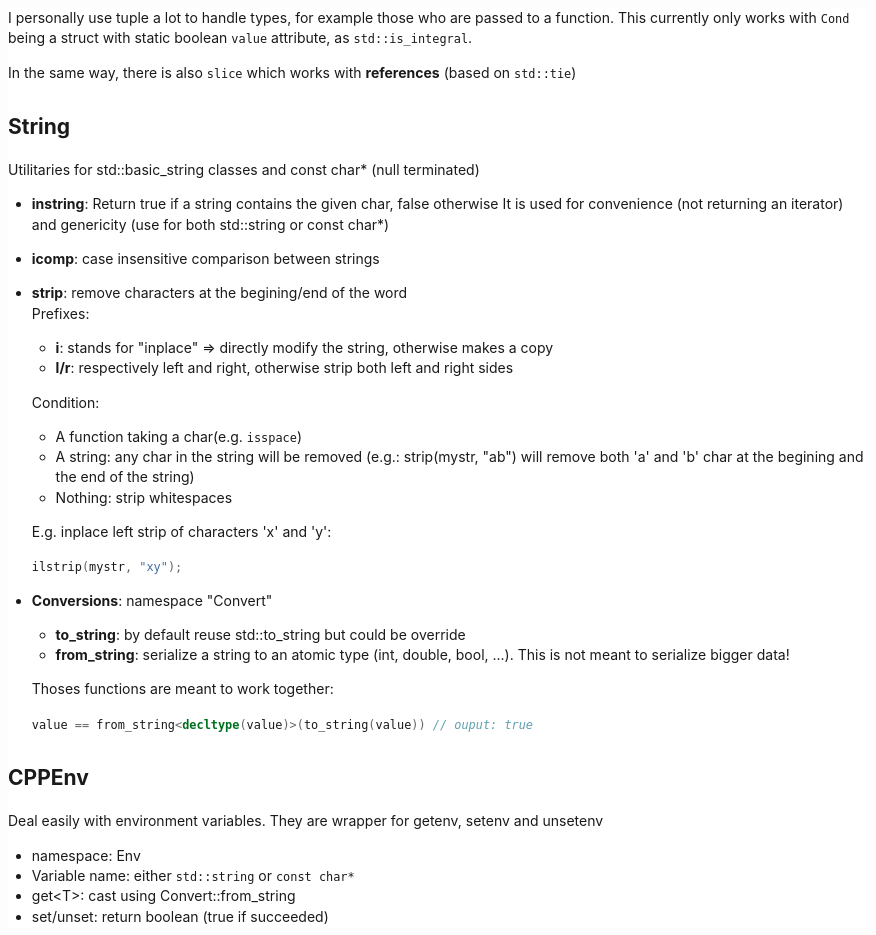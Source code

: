 I personally use tuple a lot to handle types, for example those who are passed to a function.
This currently only works with `Cond` being a struct with static boolean `value` attribute, as `std::is_integral`.

In the same way, there is also `slice` which works with **references** (based on `std::tie`)



## String

Utilitaries for std::basic_string classes and const char* (null terminated)

* **instring**: Return true if a string contains the given char, false otherwise
  It is used for convenience (not returning an iterator) and genericity (use for both std::string or const char\*)

* **icomp**: case insensitive comparison  between strings

* **strip**: remove characters at the begining/end of the word<br/>
  Prefixes:

  * **i**: stands for "inplace" => directly modify the string, otherwise makes a copy
  * **l/r**: respectively left and right, otherwise strip both left and right sides

  Condition:

  * A function taking a char(e.g. `isspace`)
  * A string: any char in the string will be removed (e.g.: strip(mystr, "ab") will remove both 'a' and 'b' char at the begining and the end of the string)
  * Nothing: strip whitespaces

  E.g. inplace left strip of characters 'x' and 'y':

  ```c++
  ilstrip(mystr, "xy");
  ```

  

* **Conversions**: namespace "Convert"

  * **to_string**: by default reuse std::to_string but could be override
  * **from_string**: serialize a string to an atomic type (int, double, bool, ...). This is not meant to serialize bigger data!

  Thoses functions are meant to work together:

  ```c++
  value == from_string<decltype(value)>(to_string(value)) // ouput: true
  ```




## CPPEnv

Deal easily with environment variables. They are wrapper for getenv, setenv and unsetenv

* namespace: Env
* Variable name: either `std::string` or `const char*`
* get\<T>: cast using Convert::from_string
* set/unset: return boolean (true if succeeded)
